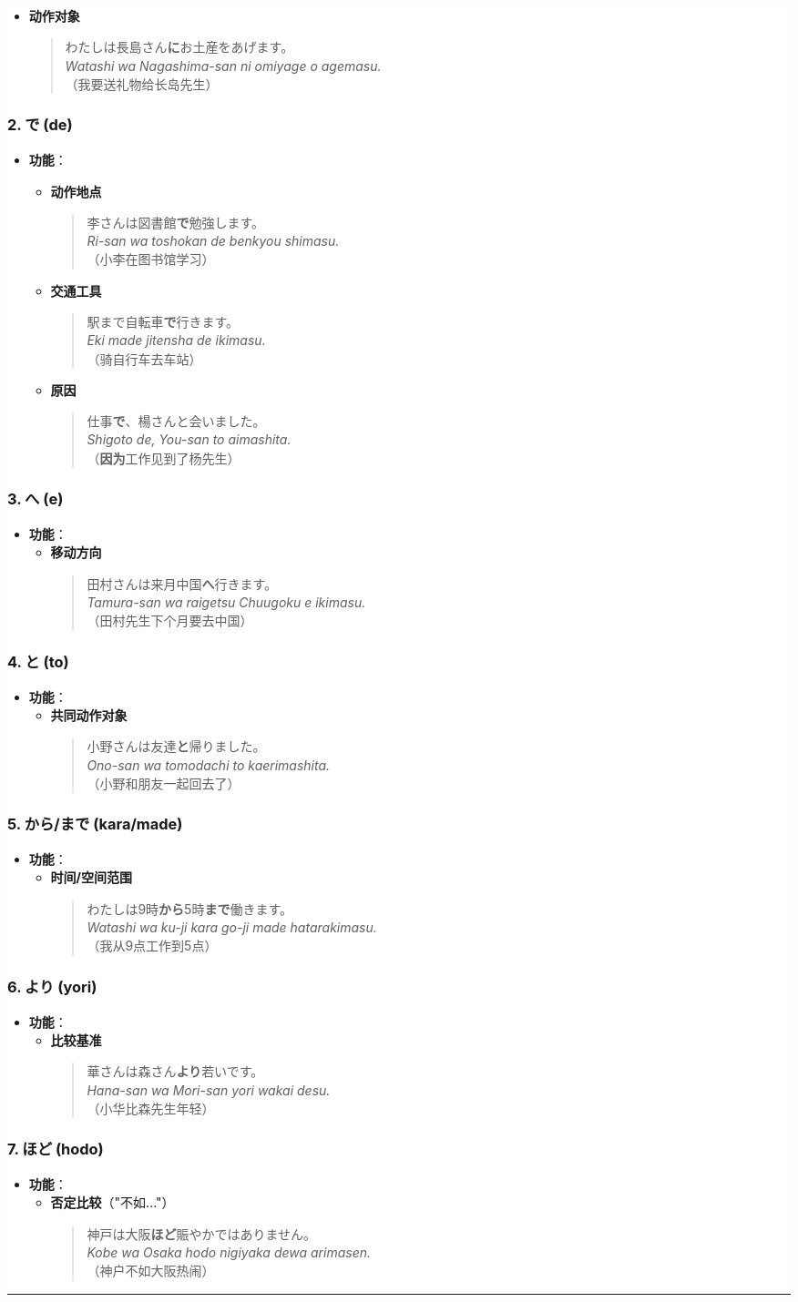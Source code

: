   - **动作对象**  
    > わたしは長島さん**に**お土産をあげます。  
    *Watashi wa Nagashima-san ni omiyage o agemasu.*  
    （我要送礼物给长岛先生）

### 2. で (de)  
- **功能**：
  - **动作地点**  
    > 李さんは図書館**で**勉強します。  
    *Ri-san wa toshokan de benkyou shimasu.*  
    （小李在图书馆学习）

  - **交通工具**  
    > 駅まで自転車**で**行きます。  
    *Eki made jitensha de ikimasu.*  
    （骑自行车去车站）

  - **原因**  
    > 仕事**で**、楊さんと会いました。  
    *Shigoto de, You-san to aimashita.*  
    （**因为**工作见到了杨先生）

### 3. へ (e)
- **功能**：
  - **移动方向**  
    > 田村さんは来月中国**へ**行きます。  
    *Tamura-san wa raigetsu Chuugoku e ikimasu.*  
    （田村先生下个月要去中国）

### 4. と (to)
- **功能**：
  - **共同动作对象**  
    > 小野さんは友達**と**帰りました。  
    *Ono-san wa tomodachi to kaerimashita.*  
    （小野和朋友一起回去了）

### 5. から/まで (kara/made)
- **功能**：
  - **时间/空间范围**  
    > わたしは9時**から**5時**まで**働きます。  
    *Watashi wa ku-ji kara go-ji made hatarakimasu.*  
    （我从9点工作到5点）

### 6. より (yori)
- **功能**：
  - **比较基准**  
    > 華さんは森さん**より**若いです。  
    *Hana-san wa Mori-san yori wakai desu.*  
    （小华比森先生年轻）

### 7. ほど (hodo)
- **功能**：
  - **否定比较**（"不如..."）  
    > 神戸は大阪**ほど**賑やかではありません。  
    *Kobe wa Osaka hodo nigiyaka dewa arimasen.*  
    （神户不如大阪热闹）

---